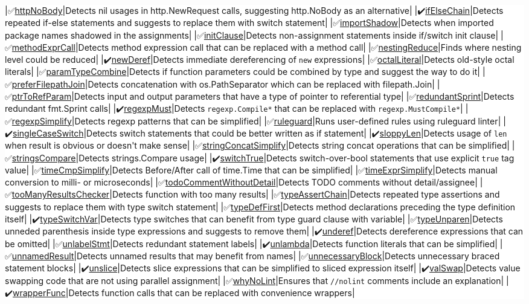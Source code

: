 |:white_check_mark:[httpNoBody](#httpnobody)|Detects nil usages in http.NewRequest calls, suggesting http.NoBody as an alternative|
|:heavy_check_mark:[ifElseChain](#ifelsechain)|Detects repeated if-else statements and suggests to replace them with switch statement|
|:white_check_mark:[importShadow](#importshadow)|Detects when imported package names shadowed in the assignments|
|:white_check_mark:[initClause](#initclause)|Detects non-assignment statements inside if/switch init clause|
|:white_check_mark:[methodExprCall](#methodexprcall)|Detects method expression call that can be replaced with a method call|
|:white_check_mark:[nestingReduce](#nestingreduce)|Finds where nesting level could be reduced|
|:heavy_check_mark:[newDeref](#newderef)|Detects immediate dereferencing of `new` expressions|
|:white_check_mark:[octalLiteral](#octalliteral)|Detects old-style octal literals|
|:white_check_mark:[paramTypeCombine](#paramtypecombine)|Detects if function parameters could be combined by type and suggest the way to do it|
|:white_check_mark:[preferFilepathJoin](#preferfilepathjoin)|Detects concatenation with os.PathSeparator which can be replaced with filepath.Join|
|:white_check_mark:[ptrToRefParam](#ptrtorefparam)|Detects input and output parameters that have a type of pointer to referential type|
|:white_check_mark:[redundantSprint](#redundantsprint)|Detects redundant fmt.Sprint calls|
|:heavy_check_mark:[regexpMust](#regexpmust)|Detects `regexp.Compile*` that can be replaced with `regexp.MustCompile*`|
|:white_check_mark:[regexpSimplify](#regexpsimplify)|Detects regexp patterns that can be simplified|
|:white_check_mark:[ruleguard](#ruleguard)|Runs user-defined rules using ruleguard linter|
|:heavy_check_mark:[singleCaseSwitch](#singlecaseswitch)|Detects switch statements that could be better written as if statement|
|:heavy_check_mark:[sloppyLen](#sloppylen)|Detects usage of `len` when result is obvious or doesn't make sense|
|:white_check_mark:[stringConcatSimplify](#stringconcatsimplify)|Detects string concat operations that can be simplified|
|:white_check_mark:[stringsCompare](#stringscompare)|Detects strings.Compare usage|
|:heavy_check_mark:[switchTrue](#switchtrue)|Detects switch-over-bool statements that use explicit `true` tag value|
|:white_check_mark:[timeCmpSimplify](#timecmpsimplify)|Detects Before/After call of time.Time that can be simplified|
|:white_check_mark:[timeExprSimplify](#timeexprsimplify)|Detects manual conversion to milli- or microseconds|
|:white_check_mark:[todoCommentWithoutDetail](#todocommentwithoutdetail)|Detects TODO comments without detail/assignee|
|:white_check_mark:[tooManyResultsChecker](#toomanyresultschecker)|Detects function with too many results|
|:white_check_mark:[typeAssertChain](#typeassertchain)|Detects repeated type assertions and suggests to replace them with type switch statement|
|:white_check_mark:[typeDefFirst](#typedeffirst)|Detects method declarations preceding the type definition itself|
|:heavy_check_mark:[typeSwitchVar](#typeswitchvar)|Detects type switches that can benefit from type guard clause with variable|
|:white_check_mark:[typeUnparen](#typeunparen)|Detects unneded parenthesis inside type expressions and suggests to remove them|
|:heavy_check_mark:[underef](#underef)|Detects dereference expressions that can be omitted|
|:white_check_mark:[unlabelStmt](#unlabelstmt)|Detects redundant statement labels|
|:heavy_check_mark:[unlambda](#unlambda)|Detects function literals that can be simplified|
|:white_check_mark:[unnamedResult](#unnamedresult)|Detects unnamed results that may benefit from names|
|:white_check_mark:[unnecessaryBlock](#unnecessaryblock)|Detects unnecessary braced statement blocks|
|:heavy_check_mark:[unslice](#unslice)|Detects slice expressions that can be simplified to sliced expression itself|
|:heavy_check_mark:[valSwap](#valswap)|Detects value swapping code that are not using parallel assignment|
|:white_check_mark:[whyNoLint](#whynolint)|Ensures that `//nolint` comments include an explanation|
|:heavy_check_mark:[wrapperFunc](#wrapperfunc)|Detects function calls that can be replaced with convenience wrappers|